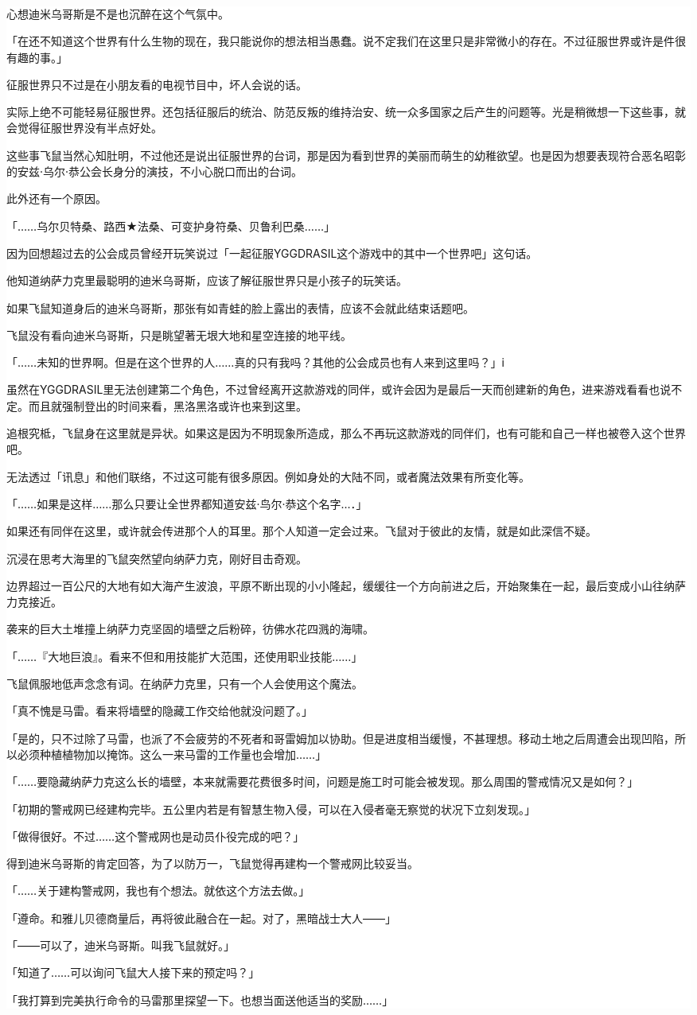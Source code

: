 心想迪米乌哥斯是不是也沉醉在这个气氛中。

「在还不知道这个世界有什么生物的现在，我只能说你的想法相当愚蠢。说不定我们在这里只是非常微小的存在。不过征服世界或许是件很有趣的事。」

征服世界只不过是在小朋友看的电视节目中，坏人会说的话。

实际上绝不可能轻易征服世界。还包括征服后的统治、防范反叛的维持治安、统一众多国家之后产生的问题等。光是稍微想一下这些事，就会觉得征服世界没有半点好处。

这些事飞鼠当然心知肚明，不过他还是说出征服世界的台词，那是因为看到世界的美丽而萌生的幼稚欲望。也是因为想要表现符合恶名昭彰的安兹·乌尔·恭公会长身分的演技，不小心脱口而出的台词。

此外还有一个原因。

「……乌尔贝特桑、路西★法桑、可变护身符桑、贝鲁利巴桑……」

因为回想超过去的公会成员曾经开玩笑说过「一起征服YGGDRASIL这个游戏中的其中一个世界吧」这句话。

他知道纳萨力克里最聪明的迪米乌哥斯，应该了解征服世界只是小孩子的玩笑话。

如果飞鼠知道身后的迪米乌哥斯，那张有如青蛙的脸上露出的表情，应该不会就此结束话题吧。

飞鼠没有看向迪米乌哥斯，只是眺望著无垠大地和星空连接的地平线。

「……未知的世界啊。但是在这个世界的人……真的只有我吗？其他的公会成员也有人来到这里吗？」i

虽然在YGGDRASIL里无法创建第二个角色，不过曾经离开这款游戏的同伴，或许会因为是最后一天而创建新的角色，进来游戏看看也说不定。而且就强制登出的时间来看，黑洛黑洛或许也来到这里。

追根究柢，飞鼠身在这里就是异状。如果这是因为不明现象所造成，那么不再玩这款游戏的同伴们，也有可能和自己一样也被卷入这个世界吧。

无法透过「讯息」和他们联络，不过这可能有很多原因。例如身处的大陆不同，或者魔法效果有所变化等。

「……如果是这样……那么只要让全世界都知道安兹·鸟尔·恭这个名字…．」

如果还有同伴在这里，或许就会传进那个人的耳里。那个人知道一定会过来。飞鼠对于彼此的友情，就是如此深信不疑。

沉浸在思考大海里的飞鼠突然望向纳萨力克，刚好目击奇观。

边界超过一百公尺的大地有如大海产生波浪，平原不断出现的小小隆起，缓缓往一个方向前进之后，开始聚集在一起，最后变成小山往纳萨力克接近。

袭来的巨大土堆撞上纳萨力克坚固的墙壁之后粉碎，彷佛水花四溅的海啸。

「……『大地巨浪』。看来不但和用技能扩大范围，还使用职业技能……」

飞鼠佩服地低声念念有词。在纳萨力克里，只有一个人会使用这个魔法。

「真不愧是马雷。看来将墙壁的隐藏工作交给他就没问题了。」

「是的，只不过除了马雷，也派了不会疲劳的不死者和哥雷姆加以协助。但是进度相当缓慢，不甚理想。移动土地之后周遭会出现凹陷，所以必须种植植物加以掩饰。这么一来马雷的工作量也会增加……」

「……要隐藏纳萨力克这么长的墙壁，本来就需要花费很多时间，问题是施工时可能会被发现。那么周围的警戒情况又是如何？」

「初期的警戒网已经建构完毕。五公里内若是有智慧生物入侵，可以在入侵者毫无察觉的状况下立刻发现。」

「做得很好。不过……这个警戒网也是动员仆役完成的吧？」

得到迪米乌哥斯的肯定回答，为了以防万一，飞鼠觉得再建构一个警戒网比较妥当。

「……关于建构警戒网，我也有个想法。就依这个方法去做。」

「遵命。和雅儿贝德商量后，再将彼此融合在一起。对了，黑暗战士大人——」

「——可以了，迪米乌哥斯。叫我飞鼠就好。」

「知道了……可以询问飞鼠大人接下来的预定吗？」

「我打算到完美执行命令的马雷那里探望一下。也想当面送他适当的奖励……」
